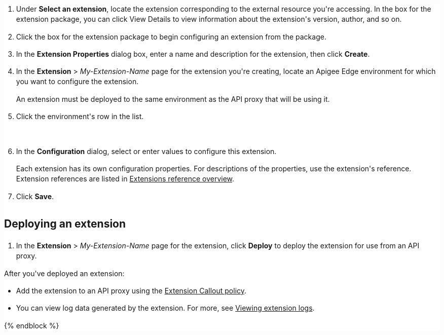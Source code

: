 1. Under **Select an extension**, locate the extension corresponding to the external resource you're accessing.
    In the box for the extension package, you can click View Details to view information about the extension's version, author, and so on.

1. Click the box for the extension package to begin configuring an extension from the package.
1. In the **Extension Properties** dialog box, enter a name and description for the extension, then click **Create**.
1. In the **Extension** > _My-Extension-Name_ page for the extension you're creating, locate an Apigee Edge environment for which you want to configure the extension.

    An extension must be deployed to the same environment as the API proxy that will be using it.

1. Click the environment's row in the list.

    <img src="/api-platform/images/extensions-select-test-config.png" width="100%" alt="" />

1. In the **Configuration** dialog, select or enter values to configure this extension.

    Each extension has its own configuration properties. For descriptions of the properties, use the extension's reference. Extension references are listed in [Extensions reference overview](/api-platform/reference/extensions/reference-overview-extensions).

1. Click **Save**.

## Deploying an extension

1. In the **Extension** > _My-Extension-Name_ page for the extension, click **Deploy** to deploy the extension for use from an API proxy.

After you've deployed an extension:

* Add the extension to an API proxy using the
  [Extension Callout policy](/api-platform/reference/policies/extension-callout-policy).

* You can view log data generated by the extension. For more, see [Viewing extension logs](/api-platform/extensions/viewing-extension-logs).

{% endblock %}
